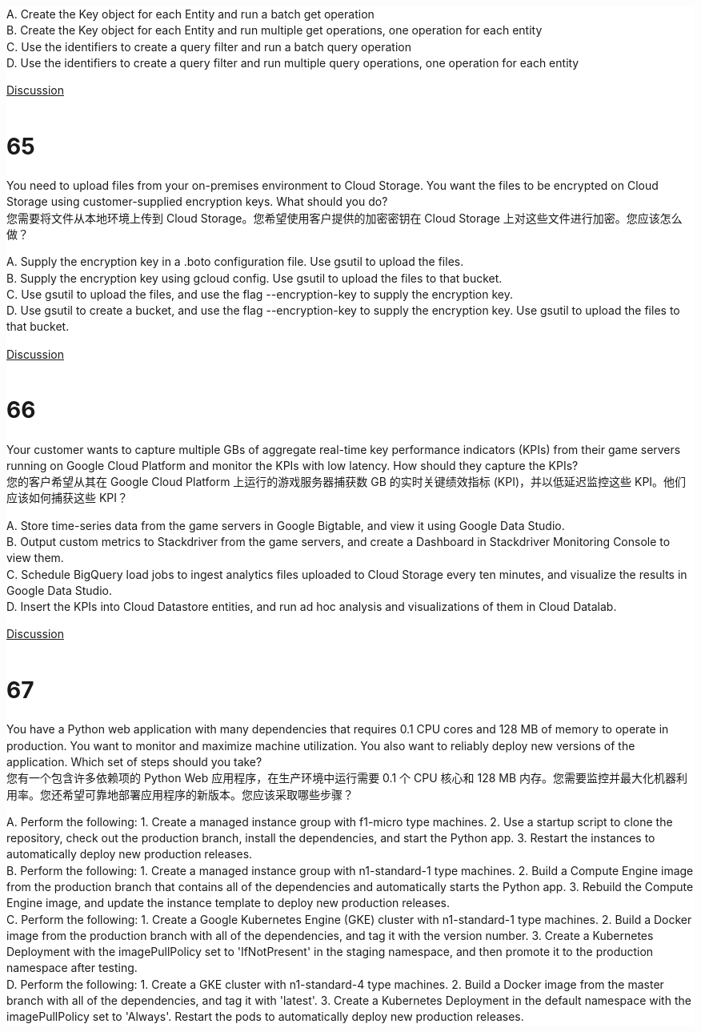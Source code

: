 A. Create the Key object for each Entity and run a batch get operation  
B. Create the Key object for each Entity and run multiple get operations, one operation for each entity  
C. Use the identifiers to create a query filter and run a batch query operation  
D. Use the identifiers to create a query filter and run multiple query operations, one operation for each entity    
  
[Discussion](/assets/gcp/discussion/64.md)  
  
# 65

You need to upload files from your on-premises environment to Cloud Storage. You want the files to be encrypted on Cloud Storage using customer-supplied encryption keys. What should you do?     
您需要将文件从本地环境上传到 Cloud Storage。您希望使用客户提供的加密密钥在 Cloud Storage 上对这些文件进行加密。您应该怎么做？    

A. Supply the encryption key in a .boto configuration file. Use gsutil to upload the files.  
B. Supply the encryption key using gcloud config. Use gsutil to upload the files to that bucket.  
C. Use gsutil to upload the files, and use the flag --encryption-key to supply the encryption key.  
D. Use gsutil to create a bucket, and use the flag --encryption-key to supply the encryption key. Use gsutil to upload the files to that bucket.    
  
[Discussion](/assets/gcp/discussion/65.md)  
  
# 66

Your customer wants to capture multiple GBs of aggregate real-time key performance indicators (KPIs) from their game servers running on Google Cloud Platform and monitor the KPIs with low latency. How should they capture the KPIs?     
您的客户希望从其在 Google Cloud Platform 上运行的游戏服务器捕获数 GB 的实时关键绩效指标 (KPI)，并以低延迟监控这些 KPI。他们应该如何捕获这些 KPI？    

A. Store time-series data from the game servers in Google Bigtable, and view it using Google Data Studio.  
B. Output custom metrics to Stackdriver from the game servers, and create a Dashboard in Stackdriver Monitoring Console to view them.  
C. Schedule BigQuery load jobs to ingest analytics files uploaded to Cloud Storage every ten minutes, and visualize the results in Google Data Studio.  
D. Insert the KPIs into Cloud Datastore entities, and run ad hoc analysis and visualizations of them in Cloud Datalab.    
  
[Discussion](/assets/gcp/discussion/66.md)  
  
# 67

You have a Python web application with many dependencies that requires 0.1 CPU cores and 128 MB of memory to operate in production. You want to monitor and maximize machine utilization. You also want to reliably deploy new versions of the application. Which set of steps should you take?     
您有一个包含许多依赖项的 Python Web 应用程序，在生产环境中运行需要 0.1 个 CPU 核心和 128 MB 内存。您需要监控并最大化机器利用率。您还希望可靠地部署应用程序的新版本。您应该采取哪些步骤？    

A. Perform the following: 1. Create a managed instance group with f1-micro type machines. 2. Use a startup script to clone the repository, check out the production branch, install the dependencies, and start the Python app. 3. Restart the instances to automatically deploy new production releases.  
B. Perform the following: 1. Create a managed instance group with n1-standard-1 type machines. 2. Build a Compute Engine image from the production branch that contains all of the dependencies and automatically starts the Python app. 3. Rebuild the Compute Engine image, and update the instance template to deploy new production releases.  
C. Perform the following: 1. Create a Google Kubernetes Engine (GKE) cluster with n1-standard-1 type machines. 2. Build a Docker image from the production branch with all of the dependencies, and tag it with the version number. 3. Create a Kubernetes Deployment with the imagePullPolicy set to 'IfNotPresent' in the staging namespace, and then promote it to the production namespace after testing.  
D. Perform the following: 1. Create a GKE cluster with n1-standard-4 type machines. 2. Build a Docker image from the master branch with all of the dependencies, and tag it with 'latest'. 3. Create a Kubernetes Deployment in the default namespace with the imagePullPolicy set to 'Always'. Restart the pods to automatically deploy new production releases.    
  